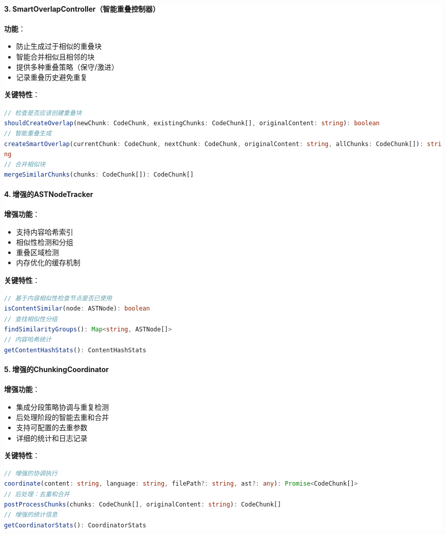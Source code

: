 #### 3. SmartOverlapController（智能重叠控制器）

**功能**：
- 防止生成过于相似的重叠块
- 智能合并相似且相邻的块
- 提供多种重叠策略（保守/激进）
- 记录重叠历史避免重复

**关键特性**：
```typescript
// 检查是否应该创建重叠块
shouldCreateOverlap(newChunk: CodeChunk, existingChunks: CodeChunk[], originalContent: string): boolean
// 智能重叠生成
createSmartOverlap(currentChunk: CodeChunk, nextChunk: CodeChunk, originalContent: string, allChunks: CodeChunk[]): string
// 合并相似块
mergeSimilarChunks(chunks: CodeChunk[]): CodeChunk[]
```

#### 4. 增强的ASTNodeTracker

**增强功能**：
- 支持内容哈希索引
- 相似性检测和分组
- 重叠区域检测
- 内存优化的缓存机制

**关键特性**：
```typescript
// 基于内容相似性检查节点是否已使用
isContentSimilar(node: ASTNode): boolean
// 查找相似性分组
findSimilarityGroups(): Map<string, ASTNode[]>
// 内容哈希统计
getContentHashStats(): ContentHashStats
```

#### 5. 增强的ChunkingCoordinator

**增强功能**：
- 集成分段策略协调与重复检测
- 后处理阶段的智能去重和合并
- 支持可配置的去重参数
- 详细的统计和日志记录

**关键特性**：
```typescript
// 增强的协调执行
coordinate(content: string, language: string, filePath?: string, ast?: any): Promise<CodeChunk[]>
// 后处理：去重和合并
postProcessChunks(chunks: CodeChunk[], originalContent: string): CodeChunk[]
// 增强的统计信息
getCoordinatorStats(): CoordinatorStats
```
